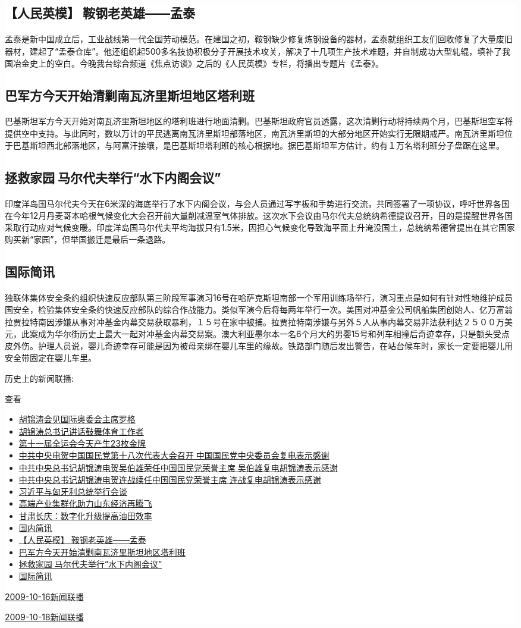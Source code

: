 
## 【人民英模】 鞍钢老英雄——孟泰


孟泰是新中国成立后，工业战线第一代全国劳动模范。在建国之初，鞍钢缺少修复炼钢设备的器材，孟泰就组织工友们回收修复了大量废旧器材，建起了“孟泰仓库”。他还组织起500多名技协积极分子开展技术攻关，解决了十几项生产技术难题，并自制成功大型轧辊，填补了我国冶金史上的空白。今晚我台综合频道《焦点访谈》之后的《人民英模》专栏，将播出专题片《孟泰》。


## 巴军方今天开始清剿南瓦济里斯坦地区塔利班


巴基斯坦军方今天开始对南瓦济里斯坦地区的塔利班进行地面清剿。巴基斯坦政府官员透露，这次清剿行动将持续两个月，巴基斯坦空军将提供空中支持。与此同时，数以万计的平民逃离南瓦济里斯坦部落地区，南瓦济里斯坦的大部分地区开始实行无限期戒严。南瓦济里斯坦位于巴基斯坦西北部落地区，与阿富汗接壤，是巴基斯坦塔利班的核心根据地。据巴基斯坦军方估计，约有１万名塔利班分子盘踞在这里。


## 拯救家园 马尔代夫举行“水下内阁会议”


印度洋岛国马尔代夫今天在6米深的海底举行了水下内阁会议，与会人员通过写字板和手势进行交流，共同签署了一项协议，呼吁世界各国在今年12月丹麦哥本哈根气候变化大会召开前大量削减温室气体排放。这次水下会议由马尔代夫总统纳希德提议召开，目的是提醒世界各国采取行动应对气候变暖。印度洋岛国马尔代夫平均海拔只有1.5米，因担心气候变化导致海平面上升淹没国土，总统纳希德曾提出在其它国家购买新“家园”，但举国搬迁是最后一条退路。


## 国际简讯


独联体集体安全条约组织快速反应部队第三阶段军事演习16号在哈萨克斯坦南部一个军用训练场举行，演习重点是如何有针对性地维护成员国安全，检验集体安全条约快速反应部队的综合作战能力。类似军演今后将每两年举行一次。美国对冲基金公司帆船集团创始人、亿万富翁拉贾拉特南因涉嫌从事对冲基金内幕交易获取暴利，１５号在家中被捕。拉贾拉特南涉嫌与另外５人从事内幕交易非法获利达２５００万美元，此案成为华尔街历史上最大一起对冲基金内幕交易案。澳大利亚墨尔本一名6个月大的男婴15号和列车相撞后奇迹幸存，只是额头受点皮外伤。护理人员说，婴儿奇迹幸存可能是因为被母亲绑在婴儿车里的缘故。铁路部门随后发出警告，在站台候车时，家长一定要把婴儿用安全带固定在婴儿车里。






历史上的新闻联播:

 查看
 

* [胡锦涛会见国际奥委会主席罗格](#胡锦涛会见国际奥委会主席罗格)
* [胡锦涛总书记讲话鼓舞体育工作者](#胡锦涛总书记讲话鼓舞体育工作者)
* [第十一届全运会今天产生23枚金牌](#第十一届全运会今天产生23枚金牌)
* [中共中央电贺中国国民党第十八次代表大会召开 中国国民党中央委员会复电表示感谢](#中共中央电贺中国国民党第十八次代表大会召开-中国国民党中央委员会复电表示感谢)
* [中共中央总书记胡锦涛电贺吴伯雄荣任中国国民党荣誉主席 吴伯雄复电胡锦涛表示感谢](#中共中央总书记胡锦涛电贺吴伯雄荣任中国国民党荣誉主席-吴伯雄复电胡锦涛表示感谢)
* [中共中央总书记胡锦涛电贺连战续任中国国民党荣誉主席 连战复电胡锦涛表示感谢](#中共中央总书记胡锦涛电贺连战续任中国国民党荣誉主席-连战复电胡锦涛表示感谢)
* [习近平与匈牙利总统举行会谈](#习近平与匈牙利总统举行会谈)
* [高端产业集群化助力山东经济再腾飞](#高端产业集群化助力山东经济再腾飞)
* [甘肃长庆：数字化升级提高油田效率](#甘肃长庆：数字化升级提高油田效率)
* [国内简讯](#国内简讯)
* [【人民英模】 鞍钢老英雄——孟泰](#【人民英模】-鞍钢老英雄——孟泰)
* [巴军方今天开始清剿南瓦济里斯坦地区塔利班](#巴军方今天开始清剿南瓦济里斯坦地区塔利班)
* [拯救家园 马尔代夫举行“水下内阁会议”](#拯救家园-马尔代夫举行“水下内阁会议”)
* [国际简讯](#国际简讯)






[2009-10-16新闻联播](/xinwenlianbo/20091016)


[2009-10-18新闻联播](/xinwenlianbo/20091018)



